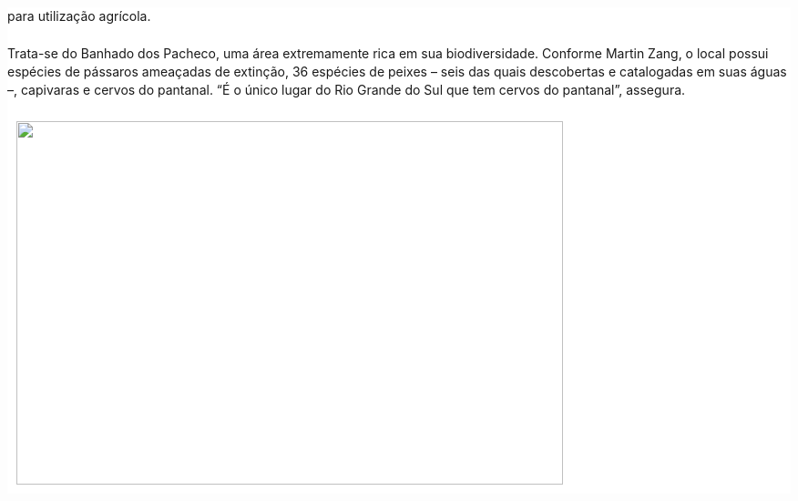 para utilização agrícola.<br><br>Trata-se do Banhado dos Pacheco, uma área extremamente rica em sua biodiversidade. Conforme Martin Zang, o local possui espécies de pássaros ameaçadas de extinção, 36 espécies de peixes – seis das quais descobertas e catalogadas em suas águas –, capivaras e cervos do pantanal. “É o único lugar do Rio Grande do Sul que tem cervos do pantanal”, assegura.</p><p><img style="margin: 10px;" src="http://www.antigo.mst.org.br/sites/default/files/arroz_sape_II.jpg" alt="" height="399" width="600"></p>
